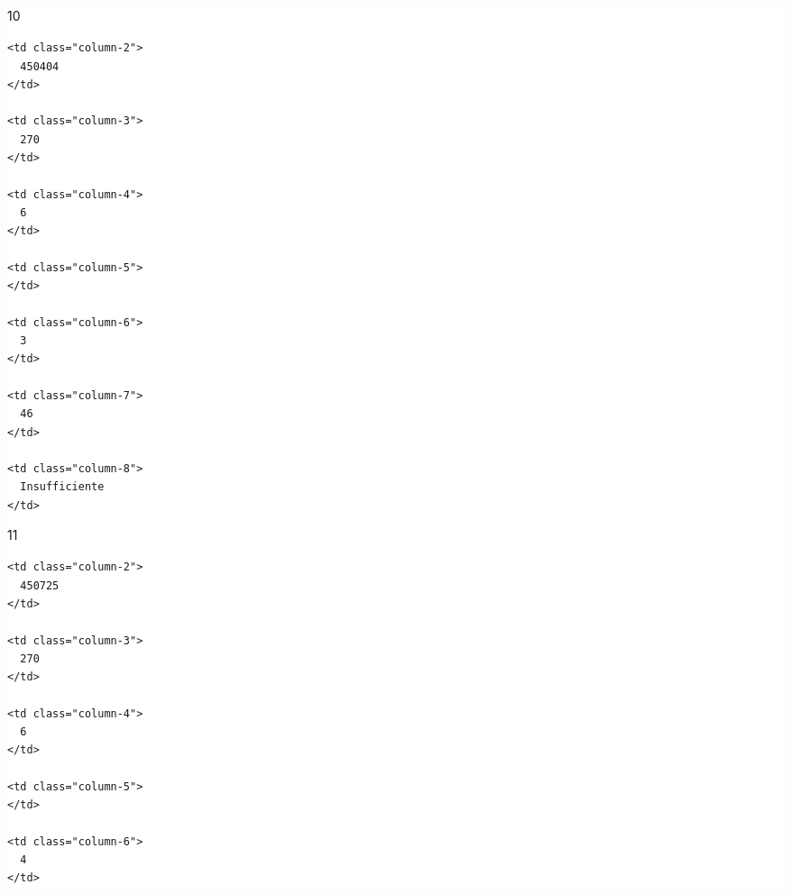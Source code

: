   <tr class="row-11 odd">
    <td class="column-1">
      10
    </td>
    
    <td class="column-2">
      450404
    </td>
    
    <td class="column-3">
      270
    </td>
    
    <td class="column-4">
      6
    </td>
    
    <td class="column-5">
    </td>
    
    <td class="column-6">
      3
    </td>
    
    <td class="column-7">
      46
    </td>
    
    <td class="column-8">
      Insufficiente
    </td>
  </tr>
  
  <tr class="row-12 even">
    <td class="column-1">
      11
    </td>
    
    <td class="column-2">
      450725
    </td>
    
    <td class="column-3">
      270
    </td>
    
    <td class="column-4">
      6
    </td>
    
    <td class="column-5">
    </td>
    
    <td class="column-6">
      4
    </td>
    
